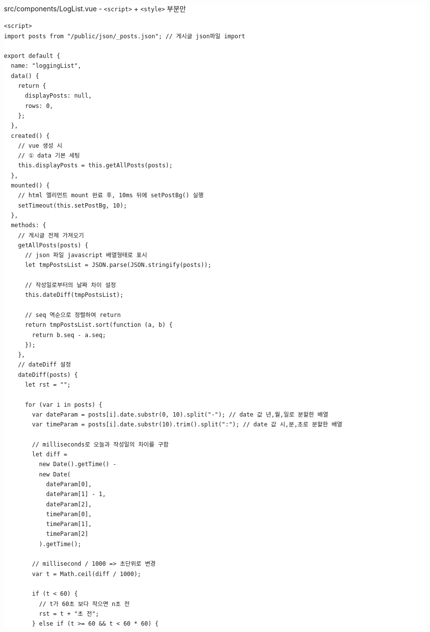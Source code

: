 src/components/LogList.vue - `<script>` + `<style>` 부분만

```
<script>
import posts from "/public/json/_posts.json"; // 게시글 json파일 import

export default {
  name: "loggingList",
  data() {
    return {
      displayPosts: null,
      rows: 0,
    };
  },
  created() {
    // vue 생성 시
    // ① data 기본 세팅
    this.displayPosts = this.getAllPosts(posts);
  },
  mounted() {
    // html 엘리먼트 mount 완료 후, 10ms 뒤에 setPostBg() 실행
    setTimeout(this.setPostBg, 10);
  },
  methods: {
    // 게시글 전체 가져오기
    getAllPosts(posts) {
      // json 파일 javascript 배열형태로 표시
      let tmpPostsList = JSON.parse(JSON.stringify(posts));

      // 작성일로부터의 날짜 차이 설정
      this.dateDiff(tmpPostsList);

      // seq 역순으로 정렬하여 return
      return tmpPostsList.sort(function (a, b) {
        return b.seq - a.seq;
      });
    },
    // dateDiff 설정
    dateDiff(posts) {
      let rst = "";

      for (var i in posts) {
        var dateParam = posts[i].date.substr(0, 10).split("-"); // date 값 년,월,일로 분할한 배열
        var timeParam = posts[i].date.substr(10).trim().split(":"); // date 값 시,분,초로 분할한 배열

        // milliseconds로 오늘과 작성일의 차이를 구함
        let diff =
          new Date().getTime() -
          new Date(
            dateParam[0],
            dateParam[1] - 1,
            dateParam[2],
            timeParam[0],
            timeParam[1],
            timeParam[2]
          ).getTime();

        // millisecond / 1000 => 초단위로 변경
        var t = Math.ceil(diff / 1000);

        if (t < 60) {
          // t가 60초 보다 작으면 n초 전
          rst = t + "초 전";
        } else if (t >= 60 && t < 60 * 60) {
```